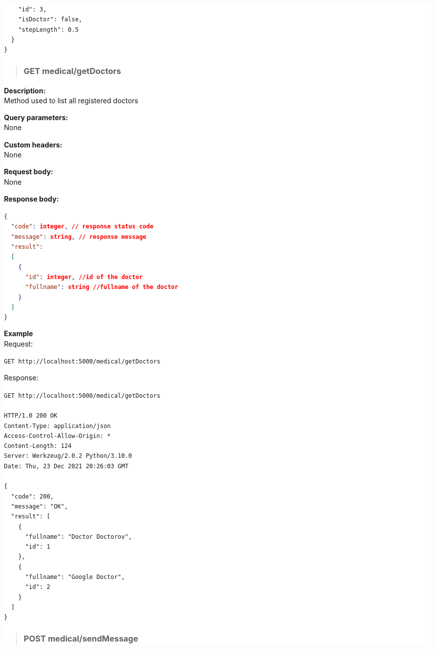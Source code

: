```
    "id": 3,
    "isDoctor": false,
    "stepLength": 0.5
  }
}
```
> ### GET medical/getDoctors

**Description:**\
Method used to list all registered doctors

**Query parameters:**\
None

**Custom headers:**\
None

**Request body:**\
None

**Response body:**
```json lines
{
  "code": integer, // response status code
  "message": string, // response message
  "result":
  [
    { 
      "id": integer, //id of the doctor
      "fullname": string //fullname of the doctor
    }
  ]
}
```
**Example**\
Request:
```http request
GET http://localhost:5000/medical/getDoctors
```
Response:
```
GET http://localhost:5000/medical/getDoctors

HTTP/1.0 200 OK
Content-Type: application/json
Access-Control-Allow-Origin: *
Content-Length: 124
Server: Werkzeug/2.0.2 Python/3.10.0
Date: Thu, 23 Dec 2021 20:26:03 GMT

{
  "code": 200,
  "message": "OK",
  "result": [
    {
      "fullname": "Doctor Doctorov",
      "id": 1
    },
    {
      "fullname": "Google Doctor",
      "id": 2
    }
  ]
}
```
> ### POST medical/sendMessage
